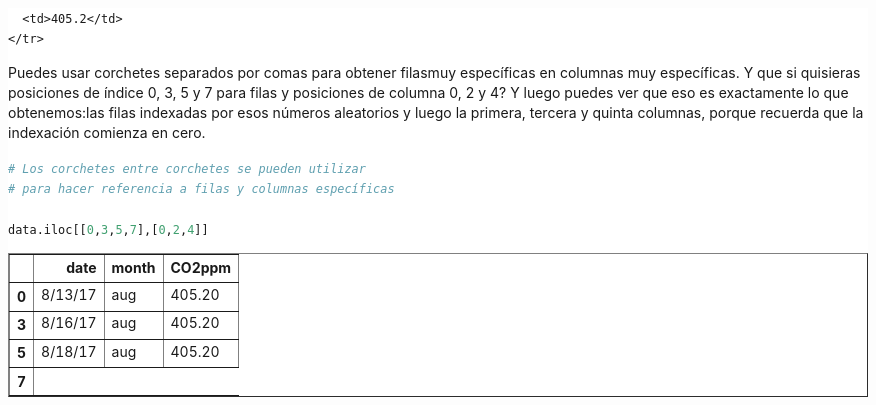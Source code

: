       <td>405.2</td>
    </tr>
  </tbody>
</table>
</div>



Puedes usar corchetes separados por comas para obtener filasmuy específicas en columnas muy específicas. Y que si quisieras
posiciones de índice 0, 3, 5 y 7 para filas y posiciones de columna 0, 2 y 4? Y luego puedes ver que eso es exactamente lo que obtenemos:las filas indexadas por esos números aleatorios
y luego la primera, tercera y quinta columnas, porque recuerda que la indexación comienza en cero.


```python
# Los corchetes entre corchetes se pueden utilizar 
# para hacer referencia a filas y columnas específicas

data.iloc[[0,3,5,7],[0,2,4]]
```




<div>
<style scoped>
    .dataframe tbody tr th:only-of-type {
        vertical-align: middle;
    }

    .dataframe tbody tr th {
        vertical-align: top;
    }

    .dataframe thead th {
        text-align: right;
    }
</style>
<table border="1" class="dataframe">
  <thead>
    <tr style="text-align: right;">
      <th></th>
      <th>date</th>
      <th>month</th>
      <th>CO2ppm</th>
    </tr>
  </thead>
  <tbody>
    <tr>
      <th>0</th>
      <td>8/13/17</td>
      <td>aug</td>
      <td>405.20</td>
    </tr>
    <tr>
      <th>3</th>
      <td>8/16/17</td>
      <td>aug</td>
      <td>405.20</td>
    </tr>
    <tr>
      <th>5</th>
      <td>8/18/17</td>
      <td>aug</td>
      <td>405.20</td>
    </tr>
    <tr>
      <th>7</th>